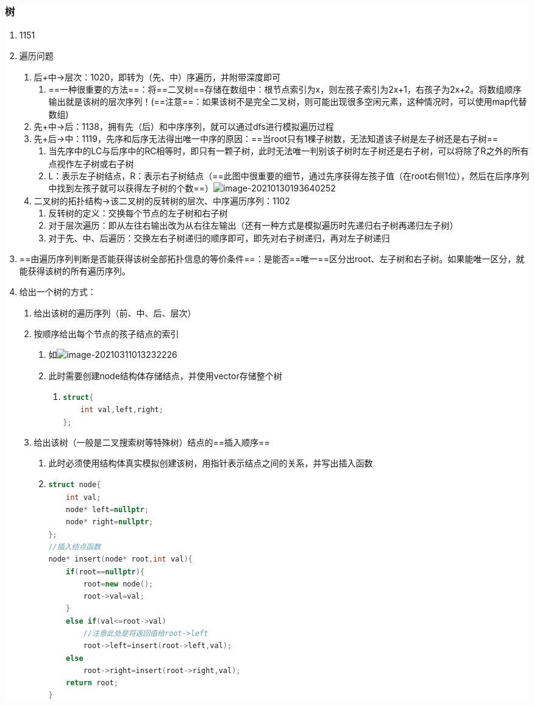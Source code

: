 ### 树

1. 1151

2. 遍历问题

   1. 后+中->层次：1020，即转为（先、中）序遍历，并附带深度即可
      1. ==一种很重要的方法==：将==二叉树==存储在数组中：根节点索引为x，则左孩子索引为2x+1，右孩子为2x+2。将数组顺序输出就是该树的层次序列！(==注意==：如果该树不是完全二叉树，则可能出现很多空闲元素，这种情况时，可以使用map代替数组)
   2. 先+中->后：1138，拥有先（后）和中序序列，就可以通过dfs进行模拟遍历过程
   3. 先+后->中：1119，先序和后序无法得出唯一中序的原因：==当root只有1棵子树数，无法知道该子树是左子树还是右子树==
      1. 当先序中的LC与后序中的RC相等时，即只有一颗子树，此时无法唯一判别该子树时左子树还是右子树，可以将除了R之外的所有点视作左子树或右子树
      2. L：表示左子树结点，R：表示右子树结点（==此图中很重要的细节，通过先序获得左孩子值（在root右侧1位），然后在后序序列中找到左孩子就可以获得左子树的个数==）![image-20210130193640252](D:\Typora\note\PAT_note.assets\image-20210130193640252.png)
   4. 二叉树的拓扑结构->该二叉树的反转树的层次、中序遍历序列：1102
      1. 反转树的定义：交换每个节点的左子树和右子树
      2. 对于层次遍历：即从左往右输出改为从右往左输出（还有一种方式是模拟遍历时先递归右子树再递归左子树）
      3. 对于先、中、后遍历：交换左右子树递归的顺序即可，即先对右子树递归，再对左子树递归

3. ==由遍历序列判断是否能获得该树全部拓扑信息的等价条件==：是能否==唯一==区分出root、左子树和右子树。如果能唯一区分，就能获得该树的所有遍历序列。

4. 给出一个树的方式：

   1. 给出该树的遍历序列（前、中、后、层次）

   2. 按顺序给出每个节点的孩子结点的索引

      1. 如![image-20210311013232226](D:\Typora\note\PAT_note.assets\image-20210311013232226.png)

      2. 此时需要创建node结构体存储结点，并使用vector<node>存储整个树

         1. ``` c++
            struct{
                int val,left,right;
            };
            ```

   3. 给出该树（一般是二叉搜索树等特殊树）结点的==插入顺序==

      1. 此时必须使用结构体真实模拟创建该树，用指针表示结点之间的关系，并写出插入函数

      2. ``` c++
         struct node{
             int val;
             node* left=nullptr;
             node* right=nullptr;
         };
         //插入结点函数
         node* insert(node* root,int val){
             if(root==nullptr){
                 root=new node();
                 root->val=val;
             }
             else if(val<=root->val)
                 //注意此处是将返回值给root->left
                 root->left=insert(root->left,val);
             else
                 root->right=insert(root->right,val);
             return root;
         }
         